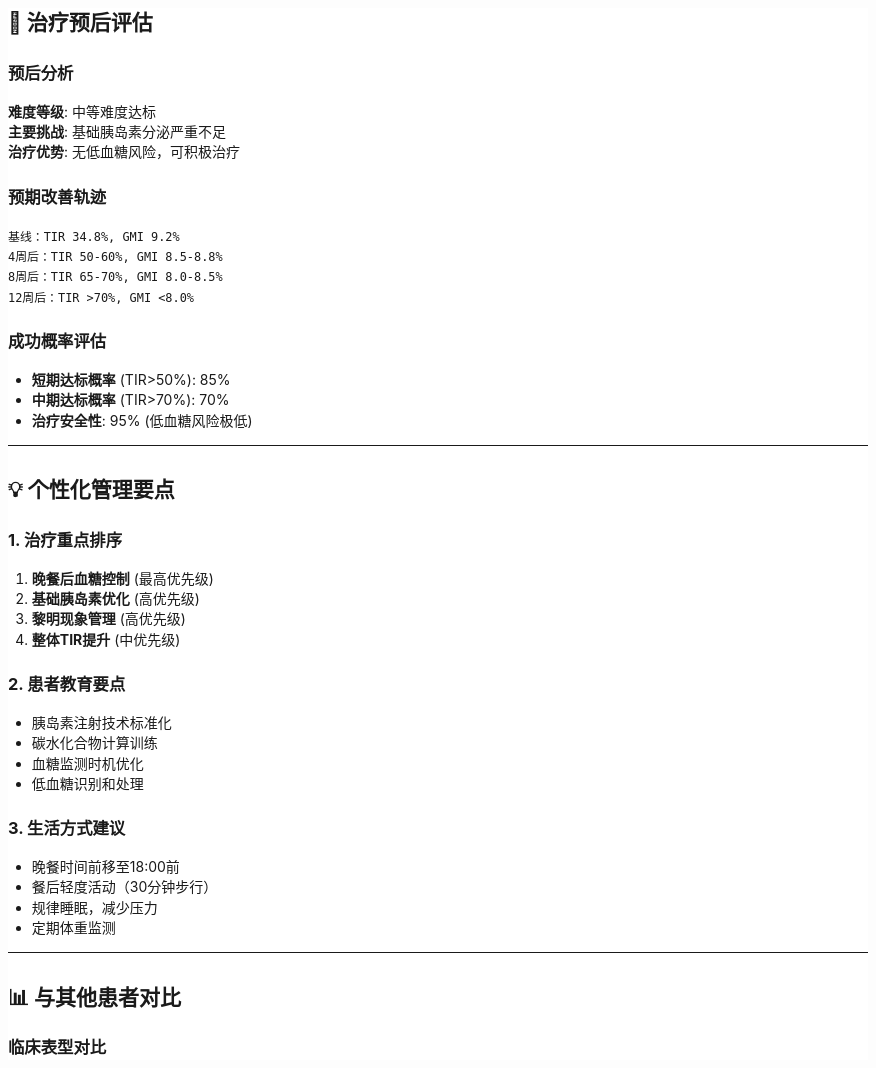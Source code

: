 
## 🔮 治疗预后评估

### 预后分析
**难度等级**: 中等难度达标  
**主要挑战**: 基础胰岛素分泌严重不足  
**治疗优势**: 无低血糖风险，可积极治疗  

### 预期改善轨迹
```
基线：TIR 34.8%, GMI 9.2%
4周后：TIR 50-60%, GMI 8.5-8.8%
8周后：TIR 65-70%, GMI 8.0-8.5%
12周后：TIR >70%, GMI <8.0%
```

### 成功概率评估
- **短期达标概率** (TIR>50%): 85%
- **中期达标概率** (TIR>70%): 70%
- **治疗安全性**: 95% (低血糖风险极低)

---

## 💡 个性化管理要点

### 1. 治疗重点排序
1. **晚餐后血糖控制** (最高优先级)
2. **基础胰岛素优化** (高优先级)  
3. **黎明现象管理** (高优先级)
4. **整体TIR提升** (中优先级)

### 2. 患者教育要点
- 胰岛素注射技术标准化
- 碳水化合物计算训练
- 血糖监测时机优化
- 低血糖识别和处理

### 3. 生活方式建议
- 晚餐时间前移至18:00前
- 餐后轻度活动（30分钟步行）
- 规律睡眠，减少压力
- 定期体重监测

---

## 📊 与其他患者对比

### 临床表型对比
